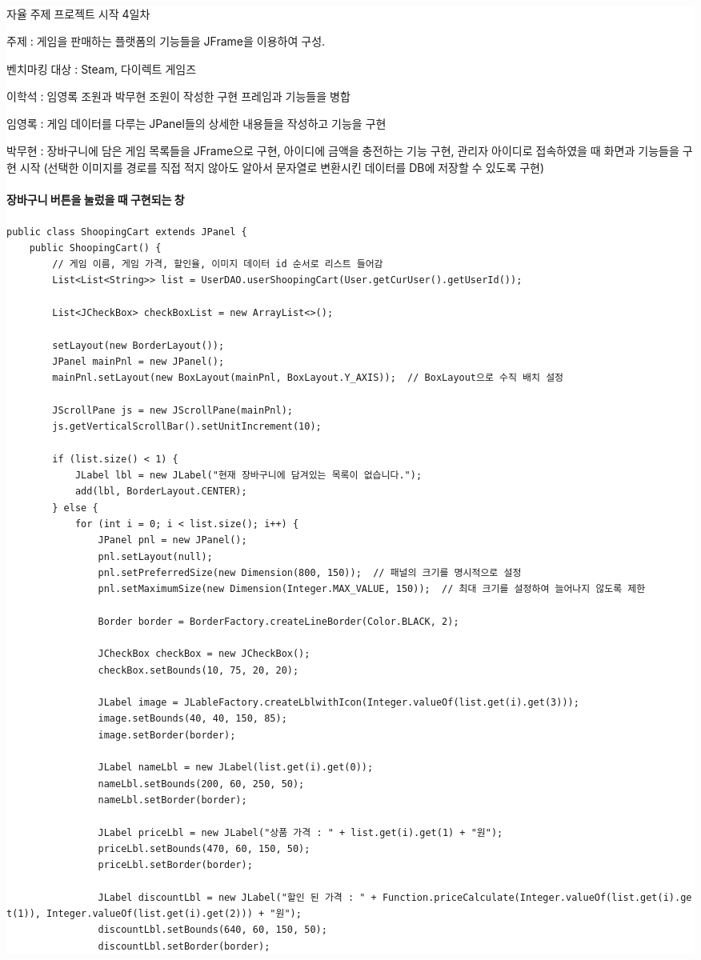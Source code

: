 

자율 주제 프로젝트 시작 4일차

주제 : 게임을 판매하는 플랫폼의 기능들을 JFrame을 이용하여 구성.

벤치마킹 대상 : Steam, 다이렉트 게임즈


이학석 : 임영록 조원과 박무현 조원이 작성한 구현 프레임과 기능들을 병합


임영록 : 게임 데이터를 다루는 JPanel들의 상세한 내용들을 작성하고 기능을 구현


박무현 : 장바구니에 담은 게임 목록들을 JFrame으로 구현, 아이디에 금액을 충전하는 기능 구현, 관리자 아이디로 접속하였을 때 화면과 기능들을 구현 시작 (선택한 이미지를 경로를 직접 적지 않아도 알아서 문자열로 변환시킨 데이터를 DB에 저장할 수 있도록 구현)



#### 장바구니 버튼을 눌렀을 때 구현되는 창

```
public class ShoopingCart extends JPanel {
    public ShoopingCart() {
        // 게임 이름, 게임 가격, 할인율, 이미지 데이터 id 순서로 리스트 들어감
        List<List<String>> list = UserDAO.userShoopingCart(User.getCurUser().getUserId());

        List<JCheckBox> checkBoxList = new ArrayList<>();
        
        setLayout(new BorderLayout());
        JPanel mainPnl = new JPanel();
        mainPnl.setLayout(new BoxLayout(mainPnl, BoxLayout.Y_AXIS));  // BoxLayout으로 수직 배치 설정
        
        JScrollPane js = new JScrollPane(mainPnl);
        js.getVerticalScrollBar().setUnitIncrement(10);

        if (list.size() < 1) {
            JLabel lbl = new JLabel("현재 장바구니에 담겨있는 목록이 없습니다.");
            add(lbl, BorderLayout.CENTER);
        } else {
            for (int i = 0; i < list.size(); i++) {
                JPanel pnl = new JPanel();
                pnl.setLayout(null);
                pnl.setPreferredSize(new Dimension(800, 150));  // 패널의 크기를 명시적으로 설정
                pnl.setMaximumSize(new Dimension(Integer.MAX_VALUE, 150));  // 최대 크기를 설정하여 늘어나지 않도록 제한
                
                Border border = BorderFactory.createLineBorder(Color.BLACK, 2);
                
                JCheckBox checkBox = new JCheckBox();
                checkBox.setBounds(10, 75, 20, 20);
                
                JLabel image = JLableFactory.createLblwithIcon(Integer.valueOf(list.get(i).get(3)));
                image.setBounds(40, 40, 150, 85);
                image.setBorder(border);
                
                JLabel nameLbl = new JLabel(list.get(i).get(0));
                nameLbl.setBounds(200, 60, 250, 50);
                nameLbl.setBorder(border);
                
                JLabel priceLbl = new JLabel("상품 가격 : " + list.get(i).get(1) + "원");
                priceLbl.setBounds(470, 60, 150, 50);
                priceLbl.setBorder(border);
                
                JLabel discountLbl = new JLabel("할인 된 가격 : " + Function.priceCalculate(Integer.valueOf(list.get(i).get(1)), Integer.valueOf(list.get(i).get(2))) + "원");
                discountLbl.setBounds(640, 60, 150, 50);
                discountLbl.setBorder(border);
```